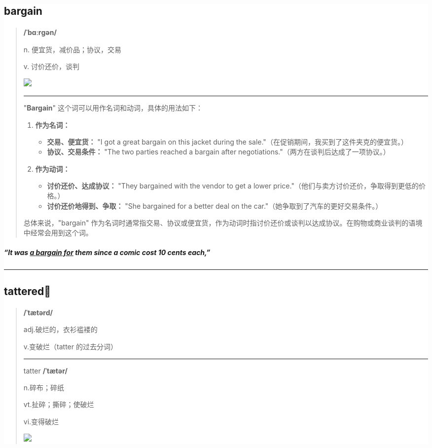 
## bargain

> **/ˈbɑːrɡən/**
>
> n.
> 便宜货，减价品；协议，交易
>
> v.
> 讨价还价，谈判
>
> ![](https://ydlunacommon-cdn.nosdn.127.net/6a97c845623cd41fc281d6d6cc9846dd.jpg?)
>
> ---
>
> "**Bargain**" 这个词可以用作名词和动词，具体的用法如下：
>
> 1. **作为名词：**
>    - **交易、便宜货：** "I got a great bargain on this jacket during the sale."（在促销期间，我买到了这件夹克的便宜货。）
>    - **协议、交易条件：** "The two parties reached a bargain after negotiations."（两方在谈判后达成了一项协议。）
>
> 2. **作为动词：**
>    - **讨价还价、达成协议：** "They bargained with the vendor to get a lower price."（他们与卖方讨价还价，争取得到更低的价格。）
>    - **讨价还价地得到、争取：** "She bargained for a better deal on the car."（她争取到了汽车的更好交易条件。）
>
> 总体来说，"bargain" 作为名词时通常指交易、协议或便宜货，作为动词时指讨价还价或谈判以达成协议。在购物或商业谈判的语境中经常会用到这个词。

##### “It was <u>a **bargain** for</u> them since a comic cost 10 cents each,”

---

## tattered🚩

> **/ˈtætərd/**
>
> adj.破烂的，衣衫褴褛的
> 
>v.变破烂（tatter 的过去分词）
> 
> ---
>
> tatter **/ˈtætər/**
>
>  n.碎布；碎纸
>
> vt.扯碎；撕碎；使破烂
> 
>vi.变得破烂
> 
> ![](https://ydlunacommon-cdn.nosdn.127.net/87e7f4027762ee2900d99c7745db4d76.jpg?)
